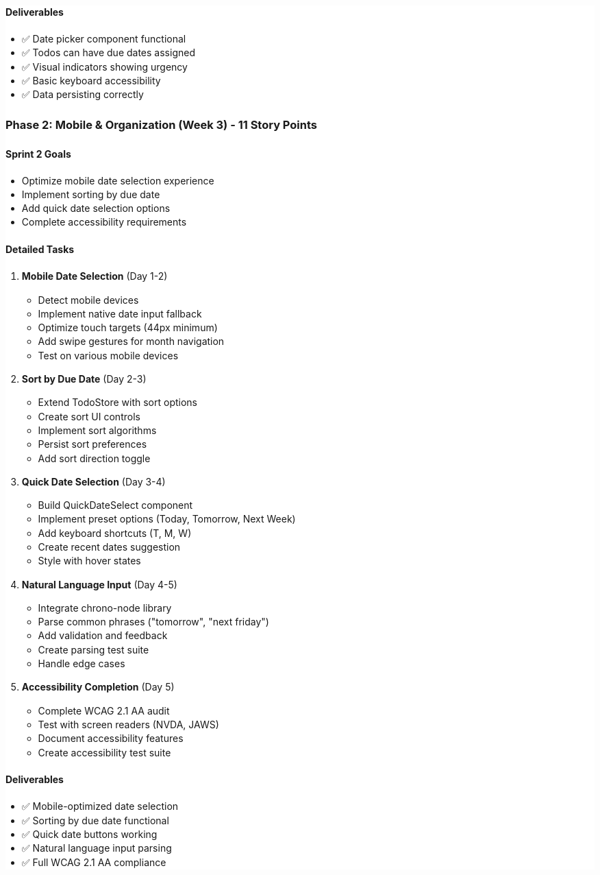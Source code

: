 #### Deliverables
- ✅ Date picker component functional
- ✅ Todos can have due dates assigned
- ✅ Visual indicators showing urgency
- ✅ Basic keyboard accessibility
- ✅ Data persisting correctly

### Phase 2: Mobile & Organization (Week 3) - 11 Story Points

#### Sprint 2 Goals
- Optimize mobile date selection experience
- Implement sorting by due date
- Add quick date selection options
- Complete accessibility requirements

#### Detailed Tasks

1. **Mobile Date Selection** (Day 1-2)
   - Detect mobile devices
   - Implement native date input fallback
   - Optimize touch targets (44px minimum)
   - Add swipe gestures for month navigation
   - Test on various mobile devices

2. **Sort by Due Date** (Day 2-3)
   - Extend TodoStore with sort options
   - Create sort UI controls
   - Implement sort algorithms
   - Persist sort preferences
   - Add sort direction toggle

3. **Quick Date Selection** (Day 3-4)
   - Build QuickDateSelect component
   - Implement preset options (Today, Tomorrow, Next Week)
   - Add keyboard shortcuts (T, M, W)
   - Create recent dates suggestion
   - Style with hover states

4. **Natural Language Input** (Day 4-5)
   - Integrate chrono-node library
   - Parse common phrases ("tomorrow", "next friday")
   - Add validation and feedback
   - Create parsing test suite
   - Handle edge cases

5. **Accessibility Completion** (Day 5)
   - Complete WCAG 2.1 AA audit
   - Test with screen readers (NVDA, JAWS)
   - Document accessibility features
   - Create accessibility test suite

#### Deliverables
- ✅ Mobile-optimized date selection
- ✅ Sorting by due date functional
- ✅ Quick date buttons working
- ✅ Natural language input parsing
- ✅ Full WCAG 2.1 AA compliance
